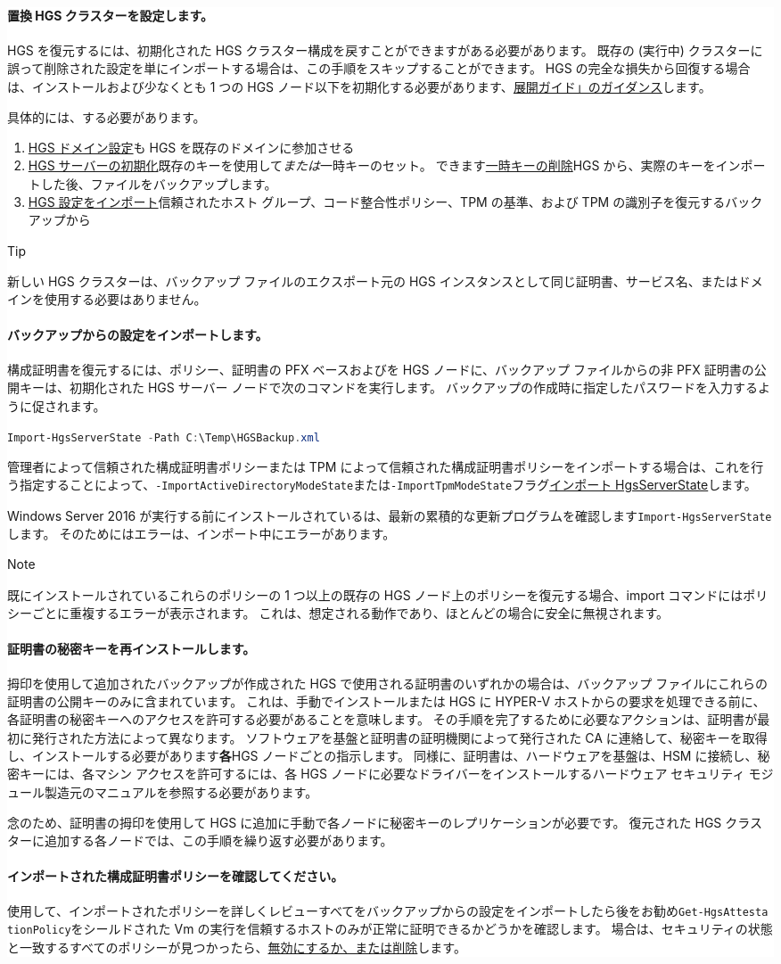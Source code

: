 #### <a name="set-up-a-replacement-hgs-cluster"></a>置換 HGS クラスターを設定します。
HGS を復元するには、初期化された HGS クラスター構成を戻すことができますがある必要があります。
既存の (実行中) クラスターに誤って削除された設定を単にインポートする場合は、この手順をスキップすることができます。
HGS の完全な損失から回復する場合は、インストールおよび少なくとも 1 つの HGS ノード以下を初期化する必要があります、[展開ガイド」のガイダンス](guarded-fabric-setting-up-the-host-guardian-service-hgs.md)します。

具体的には、する必要があります。
1. [HGS ドメイン設定](guarded-fabric-choose-where-to-install-hgs.md)も HGS を既存のドメインに参加させる
2. [HGS サーバーの初期化](guarded-fabric-initialize-hgs.md)既存のキーを使用して*または*一時キーのセット。 できます[一時キーの削除](#renewing-or-replacing-keys)HGS から、実際のキーをインポートした後、ファイルをバックアップします。
3. [HGS 設定をインポート](#import-settings-from-a-backup)信頼されたホスト グループ、コード整合性ポリシー、TPM の基準、および TPM の識別子を復元するバックアップから

> [!TIP]
> 新しい HGS クラスターは、バックアップ ファイルのエクスポート元の HGS インスタンスとして同じ証明書、サービス名、またはドメインを使用する必要はありません。

#### <a name="import-settings-from-a-backup"></a>バックアップからの設定をインポートします。

構成証明書を復元するには、ポリシー、証明書の PFX ベースおよびを HGS ノードに、バックアップ ファイルからの非 PFX 証明書の公開キーは、初期化された HGS サーバー ノードで次のコマンドを実行します。
バックアップの作成時に指定したパスワードを入力するように促されます。

```powershell
Import-HgsServerState -Path C:\Temp\HGSBackup.xml
```

管理者によって信頼された構成証明書ポリシーまたは TPM によって信頼された構成証明書ポリシーをインポートする場合は、これを行う指定することによって、`-ImportActiveDirectoryModeState`または`-ImportTpmModeState`フラグ[インポート HgsServerState](https://technet.microsoft.com/library/mt652168.aspx)します。

Windows Server 2016 が実行する前にインストールされているは、最新の累積的な更新プログラムを確認します`Import-HgsServerState`します。
そのためにはエラーは、インポート中にエラーがあります。

> [!NOTE]
> 既にインストールされているこれらのポリシーの 1 つ以上の既存の HGS ノード上のポリシーを復元する場合、import コマンドにはポリシーごとに重複するエラーが表示されます。
> これは、想定される動作であり、ほとんどの場合に安全に無視されます。

#### <a name="reinstall-private-keys-for-certificates"></a>証明書の秘密キーを再インストールします。
拇印を使用して追加されたバックアップが作成された HGS で使用される証明書のいずれかの場合は、バックアップ ファイルにこれらの証明書の公開キーのみに含まれています。
これは、手動でインストールまたは HGS に HYPER-V ホストからの要求を処理できる前に、各証明書の秘密キーへのアクセスを許可する必要があることを意味します。
その手順を完了するために必要なアクションは、証明書が最初に発行された方法によって異なります。
ソフトウェアを基盤と証明書の証明機関によって発行された CA に連絡して、秘密キーを取得し、インストールする必要があります**各**HGS ノードごとの指示します。
同様に、証明書は、ハードウェアを基盤は、HSM に接続し、秘密キーには、各マシン アクセスを許可するには、各 HGS ノードに必要なドライバーをインストールするハードウェア セキュリティ モジュール製造元のマニュアルを参照する必要があります。

念のため、証明書の拇印を使用して HGS に追加に手動で各ノードに秘密キーのレプリケーションが必要です。
復元された HGS クラスターに追加する各ノードでは、この手順を繰り返す必要があります。

#### <a name="review-imported-attestation-policies"></a>インポートされた構成証明書ポリシーを確認してください。
使用して、インポートされたポリシーを詳しくレビューすべてをバックアップからの設定をインポートしたら後をお勧め`Get-HgsAttestationPolicy`をシールドされた Vm の実行を信頼するホストのみが正常に証明できるかどうかを確認します。
場合は、セキュリティの状態と一致するすべてのポリシーが見つかったら、[無効にするか、または削除](#review-attestation-policies)します。
